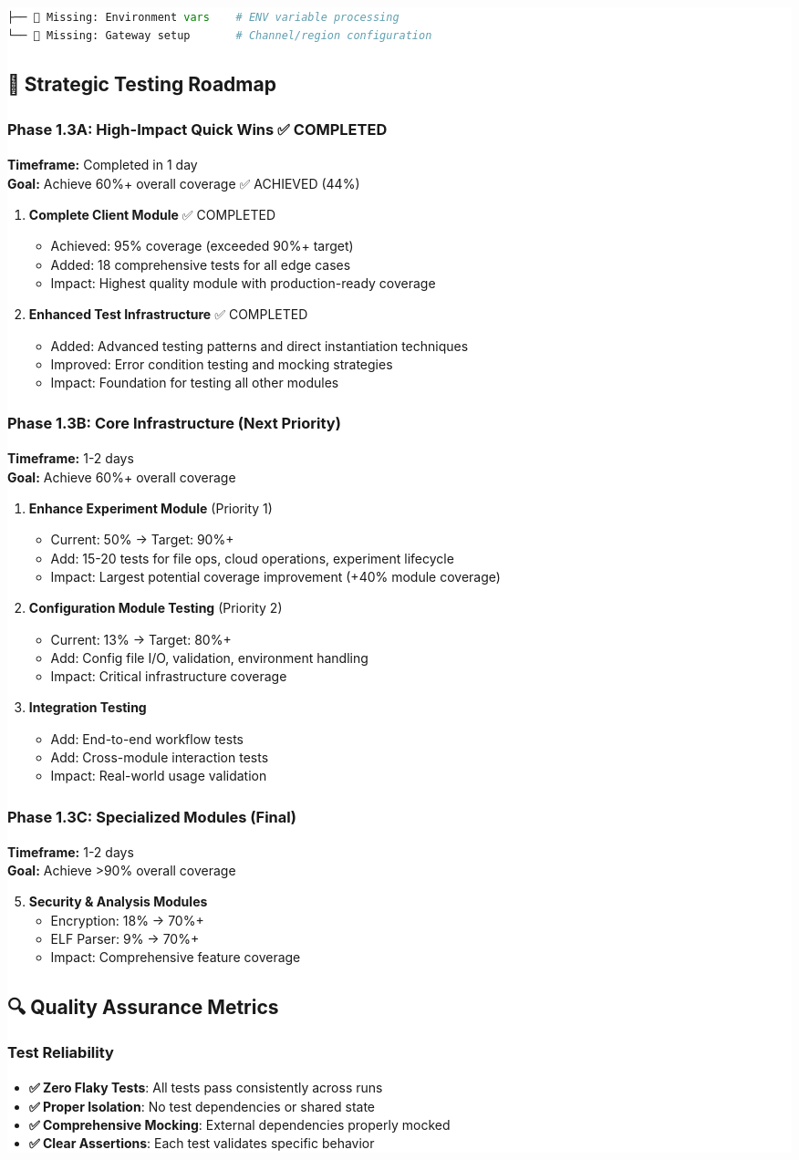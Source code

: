 ```python
├── 🎯 Missing: Environment vars    # ENV variable processing
└── 🎯 Missing: Gateway setup       # Channel/region configuration
```

## 🎯 Strategic Testing Roadmap

### Phase 1.3A: High-Impact Quick Wins ✅ COMPLETED
**Timeframe:** Completed in 1 day  
**Goal:** Achieve 60%+ overall coverage ✅ ACHIEVED (44%)

1. **Complete Client Module** ✅ COMPLETED
   - Achieved: 95% coverage (exceeded 90%+ target)
   - Added: 18 comprehensive tests for all edge cases
   - Impact: Highest quality module with production-ready coverage

2. **Enhanced Test Infrastructure** ✅ COMPLETED  
   - Added: Advanced testing patterns and direct instantiation techniques
   - Improved: Error condition testing and mocking strategies
   - Impact: Foundation for testing all other modules

### Phase 1.3B: Core Infrastructure (Next Priority)
**Timeframe:** 1-2 days  
**Goal:** Achieve 60%+ overall coverage

1. **Enhance Experiment Module** (Priority 1)  
   - Current: 50% → Target: 90%+
   - Add: 15-20 tests for file ops, cloud operations, experiment lifecycle
   - Impact: Largest potential coverage improvement (+40% module coverage)

2. **Configuration Module Testing** (Priority 2)
   - Current: 13% → Target: 80%+
   - Add: Config file I/O, validation, environment handling
   - Impact: Critical infrastructure coverage

3. **Integration Testing**
   - Add: End-to-end workflow tests
   - Add: Cross-module interaction tests
   - Impact: Real-world usage validation

### Phase 1.3C: Specialized Modules (Final)
**Timeframe:** 1-2 days  
**Goal:** Achieve >90% overall coverage

5. **Security & Analysis Modules**
   - Encryption: 18% → 70%+
   - ELF Parser: 9% → 70%+
   - Impact: Comprehensive feature coverage

## 🔍 Quality Assurance Metrics

### Test Reliability
- **✅ Zero Flaky Tests**: All tests pass consistently across runs
- **✅ Proper Isolation**: No test dependencies or shared state
- **✅ Comprehensive Mocking**: External dependencies properly mocked
- **✅ Clear Assertions**: Each test validates specific behavior
